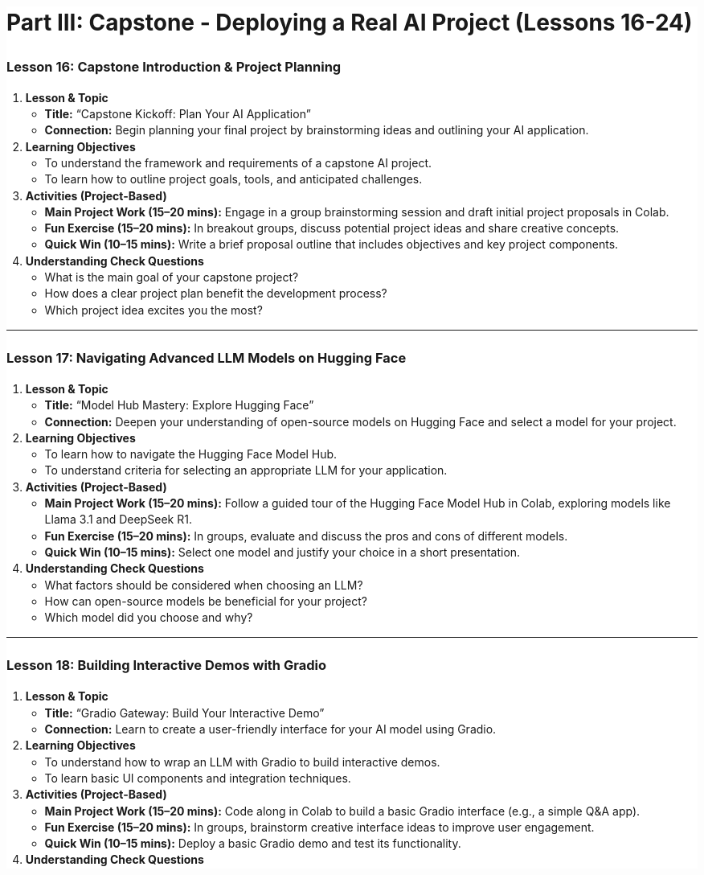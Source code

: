 
# Part III: Capstone - Deploying a Real AI Project (Lessons 16-24)

### Lesson 16: Capstone Introduction & Project Planning
1. **Lesson & Topic**  
   - **Title:** “Capstone Kickoff: Plan Your AI Application”  
   - **Connection:** Begin planning your final project by brainstorming ideas and outlining your AI application.
2. **Learning Objectives**  
   - To understand the framework and requirements of a capstone AI project.  
   - To learn how to outline project goals, tools, and anticipated challenges.
3. **Activities (Project-Based)**  
   - **Main Project Work (15–20 mins):** Engage in a group brainstorming session and draft initial project proposals in Colab.  
   - **Fun Exercise (15–20 mins):** In breakout groups, discuss potential project ideas and share creative concepts.  
   - **Quick Win (10–15 mins):** Write a brief proposal outline that includes objectives and key project components.
4. **Understanding Check Questions**  
   - What is the main goal of your capstone project?  
   - How does a clear project plan benefit the development process?  
   - Which project idea excites you the most?

---

### Lesson 17: Navigating Advanced LLM Models on Hugging Face
1. **Lesson & Topic**  
   - **Title:** “Model Hub Mastery: Explore Hugging Face”  
   - **Connection:** Deepen your understanding of open-source models on Hugging Face and select a model for your project.
2. **Learning Objectives**  
   - To learn how to navigate the Hugging Face Model Hub.  
   - To understand criteria for selecting an appropriate LLM for your application.
3. **Activities (Project-Based)**  
   - **Main Project Work (15–20 mins):** Follow a guided tour of the Hugging Face Model Hub in Colab, exploring models like Llama 3.1 and DeepSeek R1.  
   - **Fun Exercise (15–20 mins):** In groups, evaluate and discuss the pros and cons of different models.  
   - **Quick Win (10–15 mins):** Select one model and justify your choice in a short presentation.
4. **Understanding Check Questions**  
   - What factors should be considered when choosing an LLM?  
   - How can open-source models be beneficial for your project?  
   - Which model did you choose and why?

---

### Lesson 18: Building Interactive Demos with Gradio
1. **Lesson & Topic**  
   - **Title:** “Gradio Gateway: Build Your Interactive Demo”  
   - **Connection:** Learn to create a user-friendly interface for your AI model using Gradio.
2. **Learning Objectives**  
   - To understand how to wrap an LLM with Gradio to build interactive demos.  
   - To learn basic UI components and integration techniques.
3. **Activities (Project-Based)**  
   - **Main Project Work (15–20 mins):** Code along in Colab to build a basic Gradio interface (e.g., a simple Q&A app).  
   - **Fun Exercise (15–20 mins):** In groups, brainstorm creative interface ideas to improve user engagement.  
   - **Quick Win (10–15 mins):** Deploy a basic Gradio demo and test its functionality.
4. **Understanding Check Questions**  